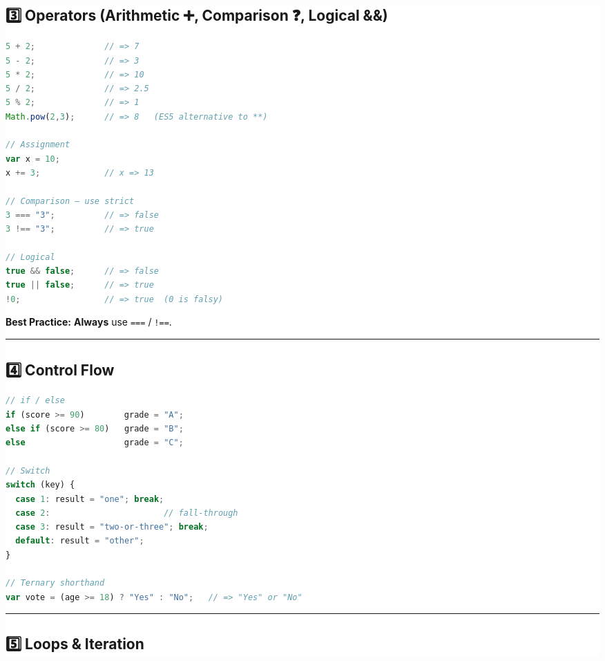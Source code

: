 ## 3️⃣ Operators (Arithmetic ➕, Comparison ❓, Logical &&)

```js
5 + 2;              // => 7
5 - 2;              // => 3
5 * 2;              // => 10
5 / 2;              // => 2.5
5 % 2;              // => 1
Math.pow(2,3);      // => 8   (ES5 alternative to **)

// Assignment
var x = 10;
x += 3;             // x => 13

// Comparison – use strict
3 === "3";          // => false
3 !== "3";          // => true

// Logical
true && false;      // => false
true || false;      // => true
!0;                 // => true  (0 is falsy)
```

**Best Practice:** **Always** use `===` / `!==`.

---

## 4️⃣ Control Flow

```js
// if / else
if (score >= 90)        grade = "A";
else if (score >= 80)   grade = "B";
else                    grade = "C";

// Switch
switch (key) {
  case 1: result = "one"; break;
  case 2:                       // fall-through
  case 3: result = "two-or-three"; break;
  default: result = "other";
}

// Ternary shorthand
var vote = (age >= 18) ? "Yes" : "No";   // => "Yes" or "No"
```

---

## 5️⃣ Loops & Iteration
